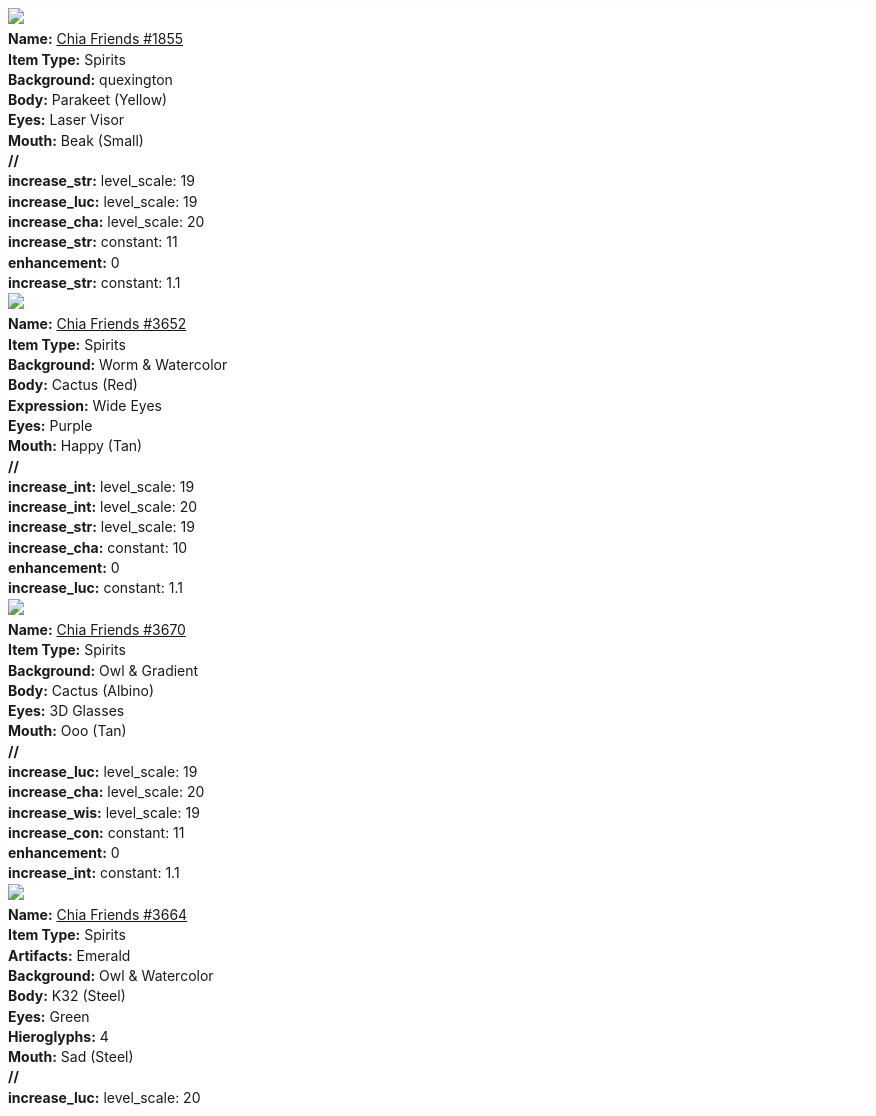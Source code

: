 <div class="item_thumbnail">
<a href="https://mintgarden.io/nfts/nft1rhs9rq2mzdsuspqd22cry8pypf2mnnpfqrw720lz8daa9luxd4ssyqjd2r"><img loading="lazy" src="https://assets.mainnet.mintgarden.io/thumbnails/c23470f08d1f30896dc4bf6a04c5767e7a29104678f83d15b49f76289fbffc51.png"></a>
<div><strong>Name:</strong> <a href="https://mintgarden.io/nfts/nft1rhs9rq2mzdsuspqd22cry8pypf2mnnpfqrw720lz8daa9luxd4ssyqjd2r">Chia Friends #1855</a></div>
<div><strong>Item Type:</strong> Spirits</div>
<div><strong>Background:</strong> quexington</div>
<div><strong>Body:</strong> Parakeet (Yellow)</div>
<div><strong>Eyes:</strong> Laser Visor</div>
<div><strong>Mouth:</strong> Beak (Small)</div>
<div><strong>//</strong></div><div><strong>increase_str:</strong> level_scale: 19</div>
<div><strong>increase_luc:</strong> level_scale: 19</div>
<div><strong>increase_cha:</strong> level_scale: 20</div>
<div><strong>increase_str:</strong> constant: 11</div>
<div><strong>enhancement:</strong> 0</div>
<div><strong>increase_str:</strong> constant: 1.1</div>
</div>
<div class="item_thumbnail">
<a href="https://mintgarden.io/nfts/nft1w9agu6xv99ncrh7h8mm79nr32cqjs96uafd45yaauv8d2acq8tzqs5455t"><img loading="lazy" src="https://assets.mainnet.mintgarden.io/thumbnails/45d399392c5ee5d42aebbdf544572528d101df45498dfb98dc8ec9769b867670.png"></a>
<div><strong>Name:</strong> <a href="https://mintgarden.io/nfts/nft1w9agu6xv99ncrh7h8mm79nr32cqjs96uafd45yaauv8d2acq8tzqs5455t">Chia Friends #3652</a></div>
<div><strong>Item Type:</strong> Spirits</div>
<div><strong>Background:</strong> Worm & Watercolor</div>
<div><strong>Body:</strong> Cactus (Red)</div>
<div><strong>Expression:</strong> Wide Eyes</div>
<div><strong>Eyes:</strong> Purple</div>
<div><strong>Mouth:</strong> Happy (Tan)</div>
<div><strong>//</strong></div><div><strong>increase_int:</strong> level_scale: 19</div>
<div><strong>increase_int:</strong> level_scale: 20</div>
<div><strong>increase_str:</strong> level_scale: 19</div>
<div><strong>increase_cha:</strong> constant: 10</div>
<div><strong>enhancement:</strong> 0</div>
<div><strong>increase_luc:</strong> constant: 1.1</div>
</div>
<div class="item_thumbnail">
<a href="https://mintgarden.io/nfts/nft10krwex95rwp87pmaa8q6690z0s0tzfv8k8pa8awexk6atex4n8gqyql8ml"><img loading="lazy" src="https://assets.mainnet.mintgarden.io/thumbnails/76ee8ca324f3e7195ae623f3bbecf11fa8537d88bd193cea79f8f610037462df.png"></a>
<div><strong>Name:</strong> <a href="https://mintgarden.io/nfts/nft10krwex95rwp87pmaa8q6690z0s0tzfv8k8pa8awexk6atex4n8gqyql8ml">Chia Friends #3670</a></div>
<div><strong>Item Type:</strong> Spirits</div>
<div><strong>Background:</strong> Owl & Gradient</div>
<div><strong>Body:</strong> Cactus (Albino)</div>
<div><strong>Eyes:</strong> 3D Glasses</div>
<div><strong>Mouth:</strong> Ooo (Tan)</div>
<div><strong>//</strong></div><div><strong>increase_luc:</strong> level_scale: 19</div>
<div><strong>increase_cha:</strong> level_scale: 20</div>
<div><strong>increase_wis:</strong> level_scale: 19</div>
<div><strong>increase_con:</strong> constant: 11</div>
<div><strong>enhancement:</strong> 0</div>
<div><strong>increase_int:</strong> constant: 1.1</div>
</div>
<div class="item_thumbnail">
<a href="https://mintgarden.io/nfts/nft12d9svm45r9rgkwd3680dkdr0uuafxqh5hqavs3c0rf5v6ug87xds97h4wl"><img loading="lazy" src="https://assets.mainnet.mintgarden.io/thumbnails/3e779e60659e34d596f00a0e54ef909a53e011fd07cd06bb55771c7a8eb92fe2.png"></a>
<div><strong>Name:</strong> <a href="https://mintgarden.io/nfts/nft12d9svm45r9rgkwd3680dkdr0uuafxqh5hqavs3c0rf5v6ug87xds97h4wl">Chia Friends #3664</a></div>
<div><strong>Item Type:</strong> Spirits</div>
<div><strong>Artifacts:</strong> Emerald</div>
<div><strong>Background:</strong> Owl & Watercolor</div>
<div><strong>Body:</strong> K32 (Steel)</div>
<div><strong>Eyes:</strong> Green</div>
<div><strong>Hieroglyphs:</strong> 4</div>
<div><strong>Mouth:</strong> Sad (Steel)</div>
<div><strong>//</strong></div><div><strong>increase_luc:</strong> level_scale: 20</div>